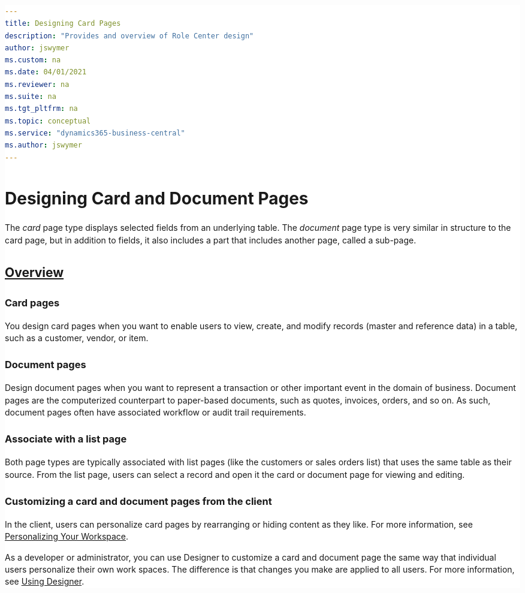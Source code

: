 ```yaml
---
title: Designing Card Pages
description: "Provides and overview of Role Center design"
author: jswymer
ms.custom: na
ms.date: 04/01/2021
ms.reviewer: na
ms.suite: na
ms.tgt_pltfrm: na
ms.topic: conceptual
ms.service: "dynamics365-business-central"
ms.author: jswymer
---
```

# Designing Card and Document Pages

The *card* page type displays selected fields from an underlying table. The *document* page type is very similar in structure to the card page, but in addition to fields, it also includes a part that includes another page, called a sub-page. 


## [Overview](#tab/about)

### Card pages

You design card pages when you want to enable users to view, create, and modify records (master and reference data) in a table, such as a customer, vendor, or item.

### Document pages

Design document pages when you want to represent a transaction or other important event in the domain of business. Document pages are the computerized counterpart to paper-based documents, such as quotes, invoices, orders, and so on. As such, document pages often have associated workflow or audit trail requirements.

### Associate with a list page

Both page types are typically associated with list pages (like the customers or sales orders list) that uses the same table as their source. From the list page, users can select a record and open it the card or document page for viewing and editing.

### Customizing a card and document pages from the client

In the client, users can personalize card pages by rearranging or hiding content as they like. For more information, see [Personalizing Your Workspace](/dynamics365/business-central/ui-personalization-user). 

As a developer or administrator, you can use Designer to customize a card and document page the same way that individual users personalize their own work spaces. The difference is that changes you make are applied to all users. For more information, see [Using Designer](devenv-inclient-designer.md). 
